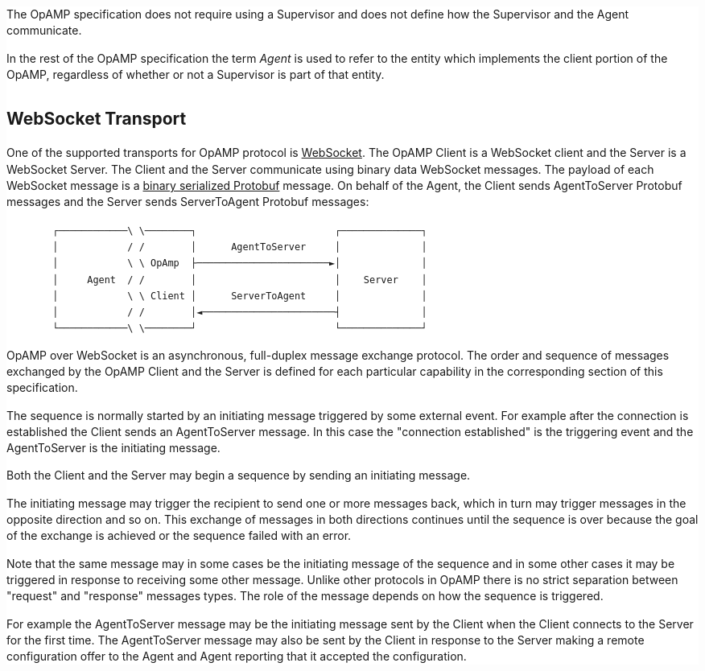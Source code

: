 The OpAMP specification does not require using a Supervisor and does not define how the
Supervisor and the Agent communicate.

In the rest of the OpAMP specification the term _Agent_ is used to refer to the entity
which implements the client portion of the OpAMP, regardless of whether or not a
Supervisor is part of that entity.

## WebSocket Transport

One of the supported transports for OpAMP protocol is
[WebSocket](https://datatracker.ietf.org/doc/html/rfc6455). The OpAMP Client
is a WebSocket client and the Server is a WebSocket Server. The Client and the Server
communicate using binary data WebSocket messages. The payload of each WebSocket
message is a
[binary serialized Protobuf](https://developers.google.com/protocol-buffers/docs/encoding)
message. On behalf of the Agent, the Client sends AgentToServer Protobuf messages and the Server sends
ServerToAgent Protobuf messages:

```
        ┌────────────\ \────────┐                        ┌──────────────┐
        │            / /        │      AgentToServer     │              │
        │            \ \ OpAmp  ├───────────────────────►│              │
        │     Agent  / /        │                        │    Server    │
        │            \ \ Client │      ServerToAgent     │              │
        │            / /        │◄───────────────────────┤              │
        └────────────\ \────────┘                        └──────────────┘
```

OpAMP over WebSocket is an asynchronous, full-duplex message exchange protocol. The order and
sequence of messages exchanged by the OpAMP Client and the Server is defined for each
particular capability in the corresponding section of this specification.

The sequence is normally started by an initiating message triggered by some
external event. For example after the connection is established the Client sends
an AgentToServer message. In this case the "connection established" is the
triggering event and the AgentToServer is the initiating message.

Both the Client and the Server may begin a sequence by sending an initiating
message.

The initiating message may trigger the recipient to send one or more messages
back, which in turn may trigger messages in the opposite direction and so on.
This exchange of messages in both directions continues until the sequence is
over because the goal of the exchange is achieved or the sequence failed with an
error.

Note that the same message may in some cases be the initiating message of the
sequence and in some other cases it may be triggered in response to receiving
some other message. Unlike other protocols in OpAMP there is no strict
separation between "request" and "response" messages types. The role of the
message depends on how the sequence is triggered.

For example the AgentToServer message may be the initiating message sent by the
Client when the Client connects to the Server for the first time. The AgentToServer
message may also be sent by the Client in response to the Server making a remote
configuration offer to the Agent and Agent reporting that it accepted the
configuration.
